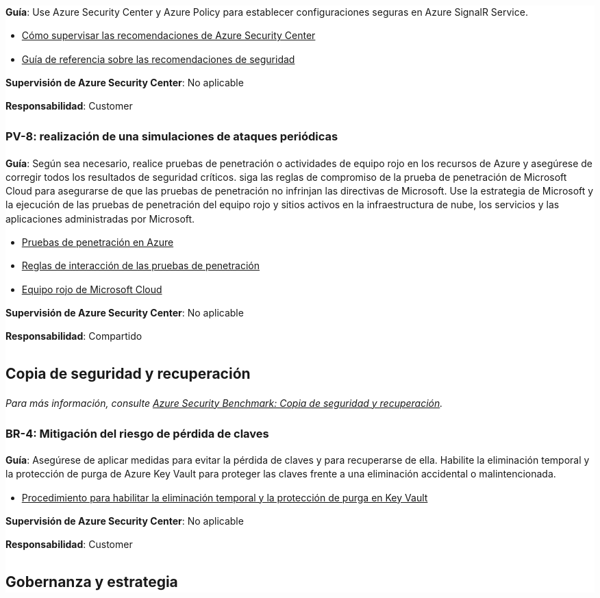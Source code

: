 **Guía**: Use Azure Security Center y Azure Policy para establecer configuraciones seguras en Azure SignalR Service.

- [Cómo supervisar las recomendaciones de Azure Security Center](../security-center/security-center-recommendations.md)

- [Guía de referencia sobre las recomendaciones de seguridad](../security-center/recommendations-reference.md)

**Supervisión de Azure Security Center**: No aplicable

**Responsabilidad**: Customer

### <a name="pv-8-conduct-regular-attack-simulation"></a>PV-8: realización de una simulaciones de ataques periódicas

**Guía**: Según sea necesario, realice pruebas de penetración o actividades de equipo rojo en los recursos de Azure y asegúrese de corregir todos los resultados de seguridad críticos.
siga las reglas de compromiso de la prueba de penetración de Microsoft Cloud para asegurarse de que las pruebas de penetración no infrinjan las directivas de Microsoft. Use la estrategia de Microsoft y la ejecución de las pruebas de penetración del equipo rojo y sitios activos en la infraestructura de nube, los servicios y las aplicaciones administradas por Microsoft.

- [Pruebas de penetración en Azure](../security/fundamentals/pen-testing.md)

- [Reglas de interacción de las pruebas de penetración](https://www.microsoft.com/msrc/pentest-rules-of-engagement?rtc=1) 

- [Equipo rojo de Microsoft Cloud](https://gallery.technet.microsoft.com/Cloud-Red-Teaming-b837392e)

**Supervisión de Azure Security Center**: No aplicable

**Responsabilidad**: Compartido

## <a name="backup-and-recovery"></a>Copia de seguridad y recuperación

*Para más información, consulte [Azure Security Benchmark: Copia de seguridad y recuperación](/azure/security/benchmarks/security-controls-v2-backup-recovery).*

### <a name="br-4-mitigate-risk-of-lost-keys"></a>BR-4: Mitigación del riesgo de pérdida de claves

**Guía**: Asegúrese de aplicar medidas para evitar la pérdida de claves y para recuperarse de ella. Habilite la eliminación temporal y la protección de purga de Azure Key Vault para proteger las claves frente a una eliminación accidental o malintencionada.

- [Procedimiento para habilitar la eliminación temporal y la protección de purga en Key Vault](https://docs.microsoft.com/azure/storage/blobs/storage-blob-soft-delete?tabs=azure-portal)

**Supervisión de Azure Security Center**: No aplicable

**Responsabilidad**: Customer

## <a name="governance-and-strategy"></a>Gobernanza y estrategia
